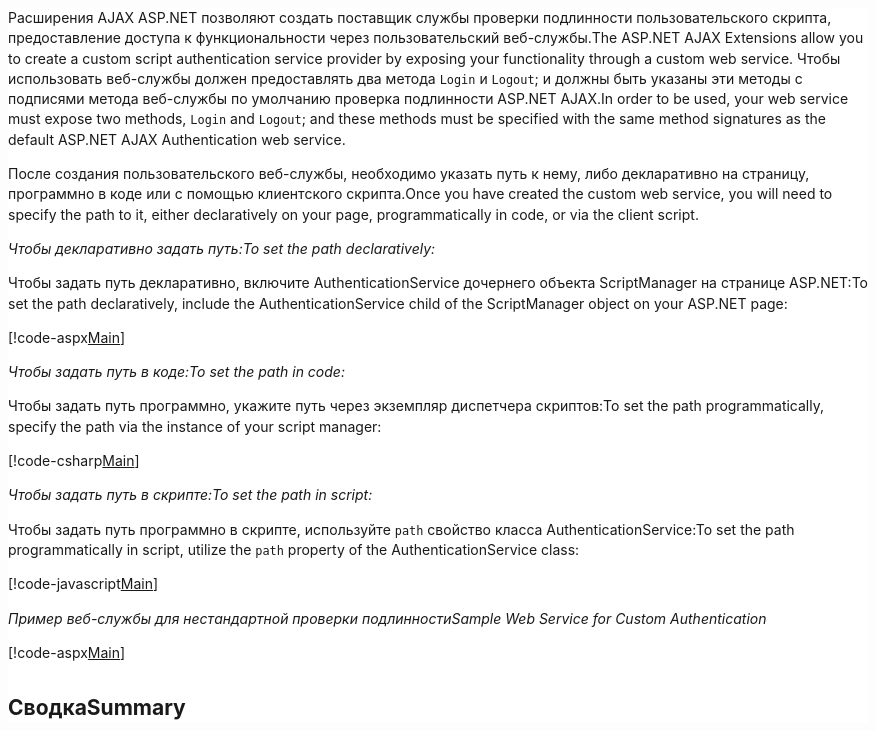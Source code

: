 <span data-ttu-id="7a1f7-364">Расширения AJAX ASP.NET позволяют создать поставщик службы проверки подлинности пользовательского скрипта, предоставление доступа к функциональности через пользовательский веб-службы.</span><span class="sxs-lookup"><span data-stu-id="7a1f7-364">The ASP.NET AJAX Extensions allow you to create a custom script authentication service provider by exposing your functionality through a custom web service.</span></span> <span data-ttu-id="7a1f7-365">Чтобы использовать веб-службы должен предоставлять два метода `Login` и `Logout`; и должны быть указаны эти методы с подписями метода веб-службы по умолчанию проверка подлинности ASP.NET AJAX.</span><span class="sxs-lookup"><span data-stu-id="7a1f7-365">In order to be used, your web service must expose two methods, `Login` and `Logout`; and these methods must be specified with the same method signatures as the default ASP.NET AJAX Authentication web service.</span></span>

<span data-ttu-id="7a1f7-366">После создания пользовательского веб-службы, необходимо указать путь к нему, либо декларативно на страницу, программно в коде или с помощью клиентского скрипта.</span><span class="sxs-lookup"><span data-stu-id="7a1f7-366">Once you have created the custom web service, you will need to specify the path to it, either declaratively on your page, programmatically in code, or via the client script.</span></span>

<span data-ttu-id="7a1f7-367">*Чтобы декларативно задать путь:*</span><span class="sxs-lookup"><span data-stu-id="7a1f7-367">*To set the path declaratively:*</span></span>

<span data-ttu-id="7a1f7-368">Чтобы задать путь декларативно, включите AuthenticationService дочернего объекта ScriptManager на странице ASP.NET:</span><span class="sxs-lookup"><span data-stu-id="7a1f7-368">To set the path declaratively, include the AuthenticationService child of the ScriptManager object on your ASP.NET page:</span></span>

[!code-aspx[Main](understanding-asp-net-ajax-authentication-and-profile-application-services/samples/sample13.aspx)]

<span data-ttu-id="7a1f7-369">*Чтобы задать путь в коде:*</span><span class="sxs-lookup"><span data-stu-id="7a1f7-369">*To set the path in code:*</span></span>

<span data-ttu-id="7a1f7-370">Чтобы задать путь программно, укажите путь через экземпляр диспетчера скриптов:</span><span class="sxs-lookup"><span data-stu-id="7a1f7-370">To set the path programmatically, specify the path via the instance of your script manager:</span></span>

[!code-csharp[Main](understanding-asp-net-ajax-authentication-and-profile-application-services/samples/sample14.cs)]

<span data-ttu-id="7a1f7-371">*Чтобы задать путь в скрипте:*</span><span class="sxs-lookup"><span data-stu-id="7a1f7-371">*To set the path in script:*</span></span>

<span data-ttu-id="7a1f7-372">Чтобы задать путь программно в скрипте, используйте `path` свойство класса AuthenticationService:</span><span class="sxs-lookup"><span data-stu-id="7a1f7-372">To set the path programmatically in script, utilize the `path` property of the AuthenticationService class:</span></span>

[!code-javascript[Main](understanding-asp-net-ajax-authentication-and-profile-application-services/samples/sample15.js)]

<span data-ttu-id="7a1f7-373">*Пример веб-службы для нестандартной проверки подлинности*</span><span class="sxs-lookup"><span data-stu-id="7a1f7-373">*Sample Web Service for Custom Authentication*</span></span>

[!code-aspx[Main](understanding-asp-net-ajax-authentication-and-profile-application-services/samples/sample16.aspx)]

## <a name="summary"></a><span data-ttu-id="7a1f7-374">Сводка</span><span class="sxs-lookup"><span data-stu-id="7a1f7-374">Summary</span></span>
